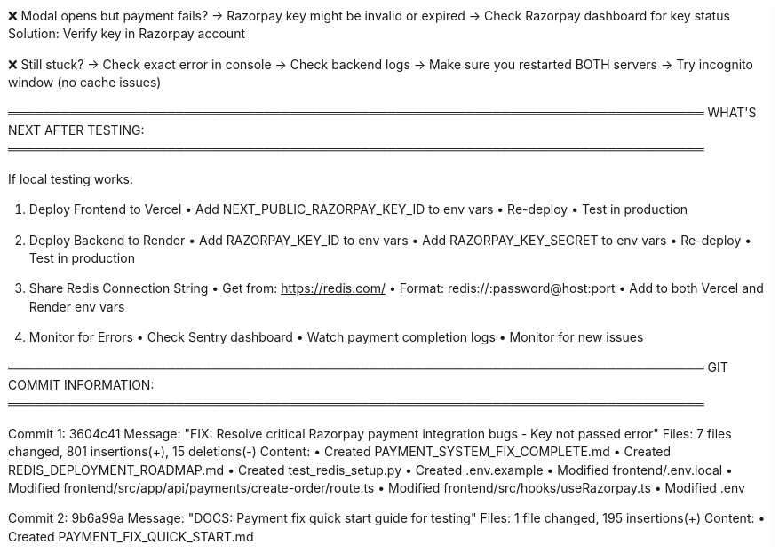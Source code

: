 ❌ Modal opens but payment fails?
  → Razorpay key might be invalid or expired
  → Check Razorpay dashboard for key status
  Solution: Verify key in Razorpay account

❌ Still stuck?
  → Check exact error in console
  → Check backend logs
  → Make sure you restarted BOTH servers
  → Try incognito window (no cache issues)

═══════════════════════════════════════════════════════════════════════════════
WHAT'S NEXT AFTER TESTING:
═══════════════════════════════════════════════════════════════════════════════

If local testing works:

1. Deploy Frontend to Vercel
   • Add NEXT_PUBLIC_RAZORPAY_KEY_ID to env vars
   • Re-deploy
   • Test in production

2. Deploy Backend to Render
   • Add RAZORPAY_KEY_ID to env vars
   • Add RAZORPAY_KEY_SECRET to env vars
   • Re-deploy
   • Test in production

3. Share Redis Connection String
   • Get from: https://redis.com/
   • Format: redis://:password@host:port
   • Add to both Vercel and Render env vars

4. Monitor for Errors
   • Check Sentry dashboard
   • Watch payment completion logs
   • Monitor for new issues

═══════════════════════════════════════════════════════════════════════════════
GIT COMMIT INFORMATION:
═══════════════════════════════════════════════════════════════════════════════

Commit 1: 3604c41
Message: "FIX: Resolve critical Razorpay payment integration bugs - Key not passed error"
Files: 7 files changed, 801 insertions(+), 15 deletions(-)
Content:
  • Created PAYMENT_SYSTEM_FIX_COMPLETE.md
  • Created REDIS_DEPLOYMENT_ROADMAP.md
  • Created test_redis_setup.py
  • Created .env.example
  • Modified frontend/.env.local
  • Modified frontend/src/app/api/payments/create-order/route.ts
  • Modified frontend/src/hooks/useRazorpay.ts
  • Modified .env

Commit 2: 9b6a99a
Message: "DOCS: Payment fix quick start guide for testing"
Files: 1 file changed, 195 insertions(+)
Content:
  • Created PAYMENT_FIX_QUICK_START.md

